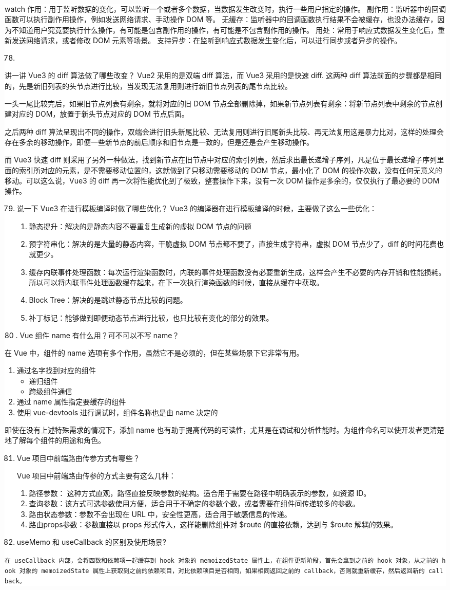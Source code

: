 watch
作用：用于监听数据的变化，可以监听一个或者多个数据，当数据发生改变时，执行一些用户指定的操作。
副作用：监听器中的回调函数可以执行副作用操作，例如发送网络请求、手动操作 DOM 等。
无缓存：监听器中的回调函数执行结果不会被缓存，也没办法缓存，因为不知道用户究竟要执行什么操作，有可能是包含副作用的操作，有可能是不包含副作用的操作。
用处：常用于响应式数据发生变化后，重新发送网络请求，或者修改 DOM 元素等场景。
支持异步：在监听到响应式数据发生变化后，可以进行同步或者异步的操作。

78.  
讲一讲 Vue3 的 diff 算法做了哪些改变？
Vue2 采用的是双端 diff 算法，而 Vue3 采用的是快速 diff. 这两种 diff 算法前面的步骤都是相同的，先是新旧列表的头节点进行比较，当发现无法复用则进行新旧节点列表的尾节点比较。

一头一尾比较完后，如果旧节点列表有剩余，就将对应的旧 DOM 节点全部删除掉，如果新节点列表有剩余：将新节点列表中剩余的节点创建对应的 DOM，放置于新头节点对应的 DOM 节点后面。

之后两种 diff 算法呈现出不同的操作，双端会进行旧头新尾比较、无法复用则进行旧尾新头比较、再无法复用这是暴力比对，这样的处理会存在多余的移动操作，即便一些新节点的前后顺序和旧节点是一致的，但是还是会产生移动操作。

而 Vue3 快速 diff 则采用了另外一种做法，找到新节点在旧节点中对应的索引列表，然后求出最长递增子序列，凡是位于最长递增子序列里面的索引所对应的元素，是不需要移动位置的，这就做到了只移动需要移动的 DOM 节点，最小化了 DOM 的操作次数，没有任何无意义的移动。可以这么说，Vue3 的 diff 再一次将性能优化到了极致，整套操作下来，没有一次 DOM 操作是多余的，仅仅执行了最必要的 DOM 操作。


79. 说一下 Vue3 在进行模板编译时做了哪些优化？ 
    Vue3 的编译器在进行模板编译的时候，主要做了这么一些优化：

    1. 静态提升：解决的是静态内容不要重复生成新的虚拟 DOM 节点的问题

    2. 预字符串化：解决的是大量的静态内容，干脆虚拟 DOM 节点都不要了，直接生成字符串，虚拟 DOM 节点少了，diff 的时间花费也就更少。

    3. 缓存内联事件处理函数：每次运行渲染函数时，内联的事件处理函数没有必要重新生成，这样会产生不必要的内存开销和性能损耗。所以可以将内联事件处理函数缓存起来，在下一次执行渲染函数的时候，直接从缓存中获取。

    4. Block Tree：解决的是跳过静态节点比较的问题。

    5. 补丁标记：能够做到即便动态节点进行比较，也只比较有变化的部分的效果。

80 .  Vue 组件 name 有什么用？可不可以不写 name？

在 Vue 中，组件的 name 选项有多个作用，虽然它不是必须的，但在某些场景下它非常有用。

1. 通过名字找到对应的组件
   - 递归组件
   - 跨级组件通信
2. 通过 name 属性指定要缓存的组件
3. 使用 vue-devtools 进行调试时，组件名称也是由 name 决定的

即使在没有上述特殊需求的情况下，添加 name 也有助于提高代码的可读性，尤其是在调试和分析性能时。为组件命名可以使开发者更清楚地了解每个组件的用途和角色。

81. Vue 项目中前端路由传参方式有哪些？

    Vue 项目中前端路由传参的方式主要有这么几种：

    1. 路径参数： 这种方式直观，路径直接反映参数的结构。适合用于需要在路径中明确表示的参数，如资源 ID。
    2. 查询参数：该方式可选参数使用方便，适合用于不确定的参数个数，或者需要在组件间传递较多的参数。
    3. 路由状态参数：参数不会出现在 URL 中，安全性更高，适合用于敏感信息的传递。
    4. 路由props参数：参数直接以 props 形式传入，这样能删除组件对 $route 的直接依赖，达到与 $route 解耦的效果。

82.  useMemo 和 useCallback 的区别及使用场景?

    在 useCallback 内部，会将函数和依赖项一起缓存到 hook 对象的 memoizedState 属性上，在组件更新阶段，首先会拿到之前的 hook 对象，从之前的 hook 对象的 memoizedState 属性上获取到之前的依赖项目，对比依赖项目是否相同，如果相同返回之前的 callback，否则就重新缓存，然后返回新的 callback。
